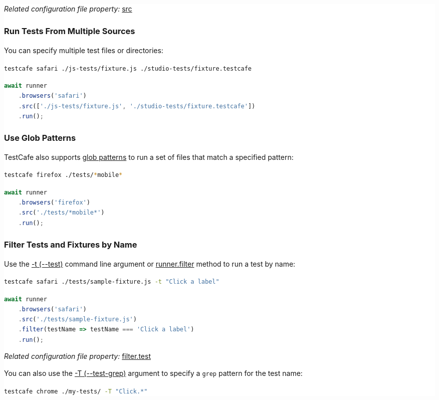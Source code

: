 *Related configuration file property:* [src](../../reference/configuration-file.md#src)

### Run Tests From Multiple Sources

You can specify multiple test files or directories:

```sh
testcafe safari ./js-tests/fixture.js ./studio-tests/fixture.testcafe
```

```js
await runner
    .browsers('safari')
    .src(['./js-tests/fixture.js', './studio-tests/fixture.testcafe'])
    .run();
```

### Use Glob Patterns

TestCafe also supports [glob patterns](https://github.com/isaacs/node-glob#glob-primer) to run a set of files that match a specified pattern:

```sh
testcafe firefox ./tests/*mobile*
```

```js
await runner
    .browsers('firefox')
    .src('./tests/*mobile*')
    .run();
```

### Filter Tests and Fixtures by Name

Use the [-t (--test)](../../reference/command-line-interface.md#-t-name---test-name) command line argument or [runner.filter](../../reference/testcafe-api/runner/filter.md) method to run a test by name:

```sh
testcafe safari ./tests/sample-fixture.js -t "Click a label"
```

```js
await runner
    .browsers('safari')
    .src('./tests/sample-fixture.js')
    .filter(testName => testName === 'Click a label')
    .run();
```

*Related configuration file property:* [filter.test](../../reference/configuration-file.md#filtertest)

You can also use the [-T (--test-grep)](../../reference/command-line-interface.md#-t-pattern---test-grep-pattern) argument to specify a `grep` pattern for the test name:

```sh
testcafe chrome ./my-tests/ -T "Click.*"
```
